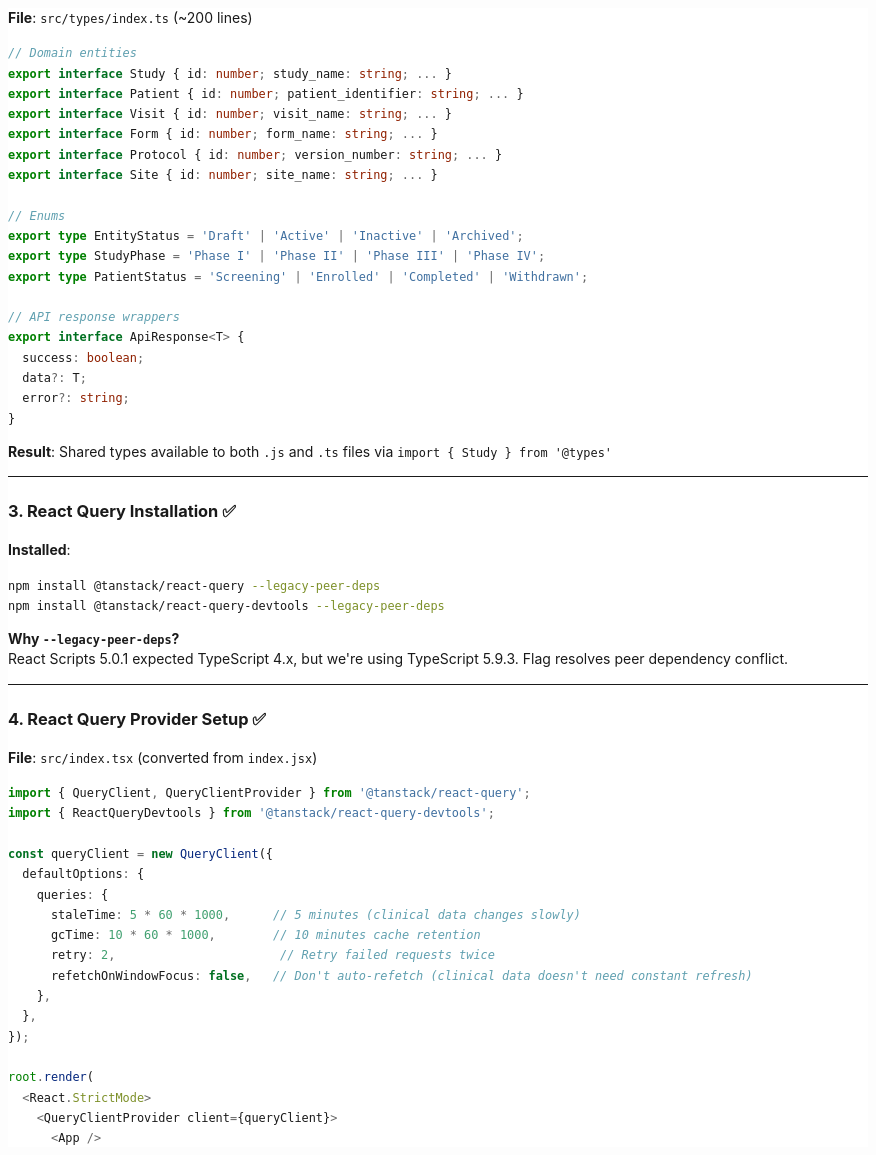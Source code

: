 **File**: `src/types/index.ts` (~200 lines)

```typescript
// Domain entities
export interface Study { id: number; study_name: string; ... }
export interface Patient { id: number; patient_identifier: string; ... }
export interface Visit { id: number; visit_name: string; ... }
export interface Form { id: number; form_name: string; ... }
export interface Protocol { id: number; version_number: string; ... }
export interface Site { id: number; site_name: string; ... }

// Enums
export type EntityStatus = 'Draft' | 'Active' | 'Inactive' | 'Archived';
export type StudyPhase = 'Phase I' | 'Phase II' | 'Phase III' | 'Phase IV';
export type PatientStatus = 'Screening' | 'Enrolled' | 'Completed' | 'Withdrawn';

// API response wrappers
export interface ApiResponse<T> {
  success: boolean;
  data?: T;
  error?: string;
}
```

**Result**: Shared types available to both `.js` and `.ts` files via `import { Study } from '@types'`

---

### 3. React Query Installation ✅

**Installed**:
```bash
npm install @tanstack/react-query --legacy-peer-deps
npm install @tanstack/react-query-devtools --legacy-peer-deps
```

**Why `--legacy-peer-deps`?**  
React Scripts 5.0.1 expected TypeScript 4.x, but we're using TypeScript 5.9.3. Flag resolves peer dependency conflict.

---

### 4. React Query Provider Setup ✅

**File**: `src/index.tsx` (converted from `index.jsx`)

```typescript
import { QueryClient, QueryClientProvider } from '@tanstack/react-query';
import { ReactQueryDevtools } from '@tanstack/react-query-devtools';

const queryClient = new QueryClient({
  defaultOptions: {
    queries: {
      staleTime: 5 * 60 * 1000,      // 5 minutes (clinical data changes slowly)
      gcTime: 10 * 60 * 1000,        // 10 minutes cache retention
      retry: 2,                       // Retry failed requests twice
      refetchOnWindowFocus: false,   // Don't auto-refetch (clinical data doesn't need constant refresh)
    },
  },
});

root.render(
  <React.StrictMode>
    <QueryClientProvider client={queryClient}>
      <App />
```